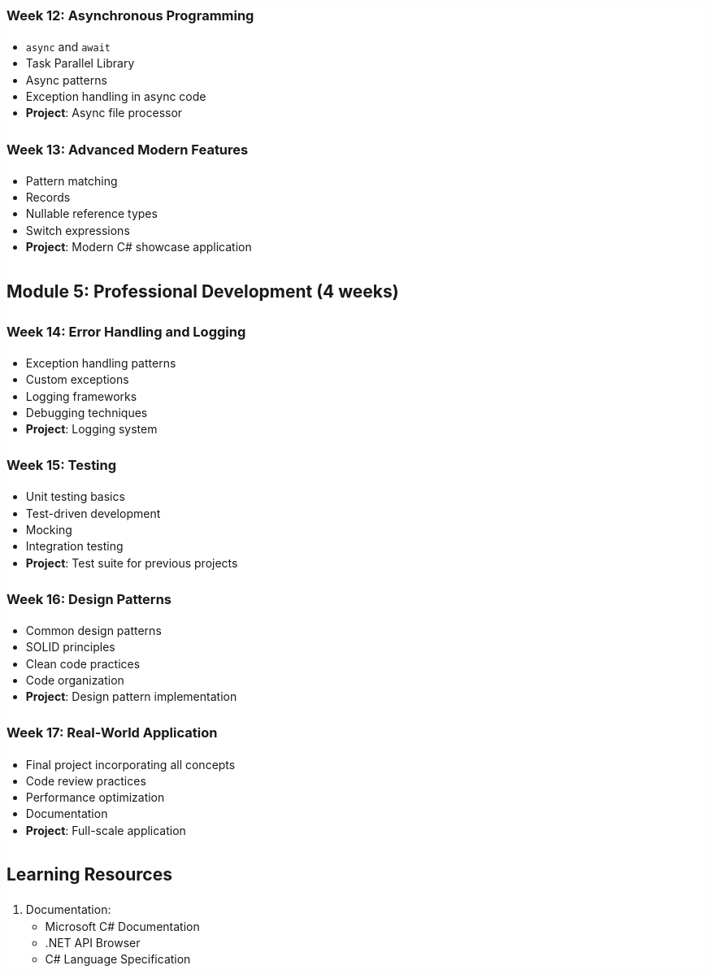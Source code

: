 ### Week 12: Asynchronous Programming
- `async` and `await`
- Task Parallel Library
- Async patterns
- Exception handling in async code
- **Project**: Async file processor

### Week 13: Advanced Modern Features
- Pattern matching
- Records
- Nullable reference types
- Switch expressions
- **Project**: Modern C# showcase application

## Module 5: Professional Development (4 weeks)
### Week 14: Error Handling and Logging
- Exception handling patterns
- Custom exceptions
- Logging frameworks
- Debugging techniques
- **Project**: Logging system

### Week 15: Testing
- Unit testing basics
- Test-driven development
- Mocking
- Integration testing
- **Project**: Test suite for previous projects

### Week 16: Design Patterns
- Common design patterns
- SOLID principles
- Clean code practices
- Code organization
- **Project**: Design pattern implementation

### Week 17: Real-World Application
- Final project incorporating all concepts
- Code review practices
- Performance optimization
- Documentation
- **Project**: Full-scale application

## Learning Resources
1. Documentation:
    - Microsoft C# Documentation
    - .NET API Browser
    - C# Language Specification
